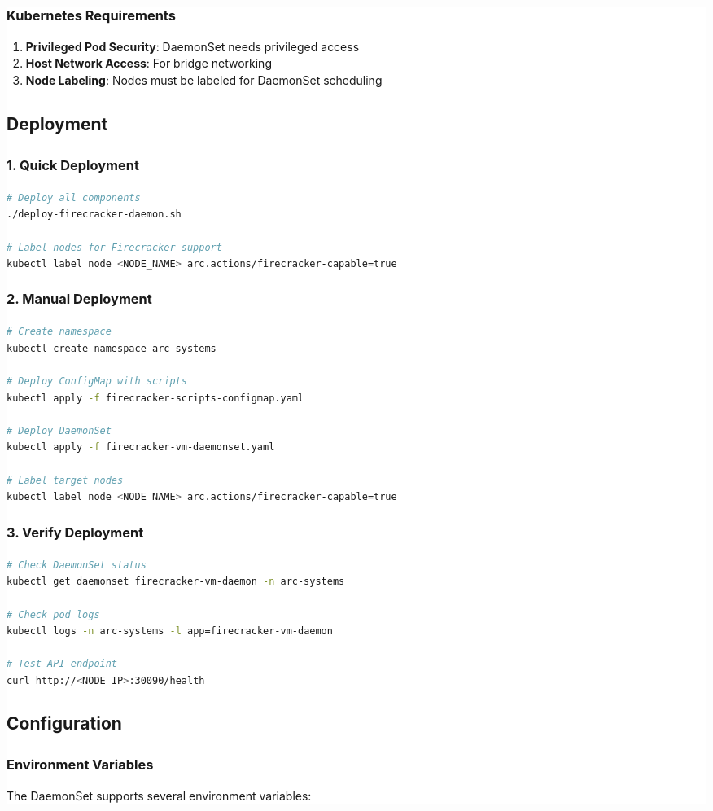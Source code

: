 ### Kubernetes Requirements

1. **Privileged Pod Security**: DaemonSet needs privileged access
2. **Host Network Access**: For bridge networking
3. **Node Labeling**: Nodes must be labeled for DaemonSet scheduling

## Deployment

### 1. Quick Deployment

```bash
# Deploy all components
./deploy-firecracker-daemon.sh

# Label nodes for Firecracker support
kubectl label node <NODE_NAME> arc.actions/firecracker-capable=true
```

### 2. Manual Deployment

```bash
# Create namespace
kubectl create namespace arc-systems

# Deploy ConfigMap with scripts
kubectl apply -f firecracker-scripts-configmap.yaml

# Deploy DaemonSet
kubectl apply -f firecracker-vm-daemonset.yaml

# Label target nodes
kubectl label node <NODE_NAME> arc.actions/firecracker-capable=true
```

### 3. Verify Deployment

```bash
# Check DaemonSet status
kubectl get daemonset firecracker-vm-daemon -n arc-systems

# Check pod logs
kubectl logs -n arc-systems -l app=firecracker-vm-daemon

# Test API endpoint
curl http://<NODE_IP>:30090/health
```

## Configuration

### Environment Variables

The DaemonSet supports several environment variables:
